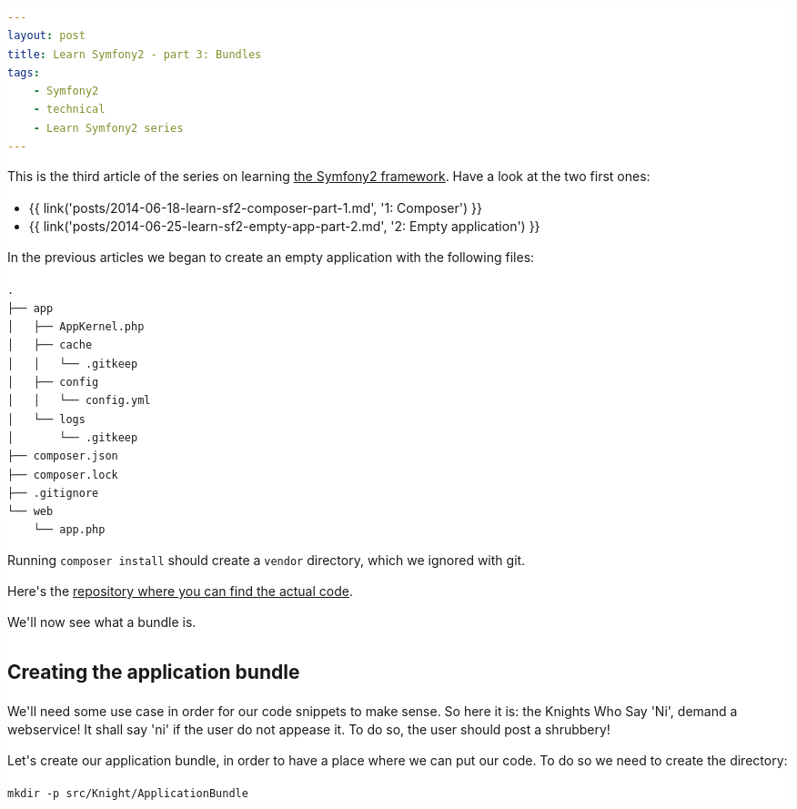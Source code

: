 ```yaml
---
layout: post
title: Learn Symfony2 - part 3: Bundles
tags:
    - Symfony2
    - technical
    - Learn Symfony2 series
---
```


This is the third article of the series on learning
[the Symfony2 framework](http://symfony.com/).
Have a look at the two first ones:

* {{ link('posts/2014-06-18-learn-sf2-composer-part-1.md', '1: Composer') }}
* {{ link('posts/2014-06-25-learn-sf2-empty-app-part-2.md', '2: Empty application') }}

In the previous articles we began to create an empty application with the
following files:

    .
    ├── app
    │   ├── AppKernel.php
    │   ├── cache
    │   │   └── .gitkeep
    │   ├── config
    │   │   └── config.yml
    │   └── logs
    │       └── .gitkeep
    ├── composer.json
    ├── composer.lock
    ├── .gitignore
    └── web
        └── app.php

Running `composer install` should create a `vendor` directory, which we ignored
with git.

Here's the [repository where you can find the actual code](https://github.com/gnugat/learning-symfony2/releases/tag/2-empty-application).

We'll now see what a bundle is.

## Creating the application bundle

We'll need some use case in order for our code snippets to make sense. So here
it is: the Knights Who Say 'Ni', demand a webservice! It shall say 'ni' if the
user do not appease it. To do so, the user should post a shrubbery!

Let's create our application bundle, in order to have a place where we can put
our code. To do so we need to create the directory:

    mkdir -p src/Knight/ApplicationBundle
